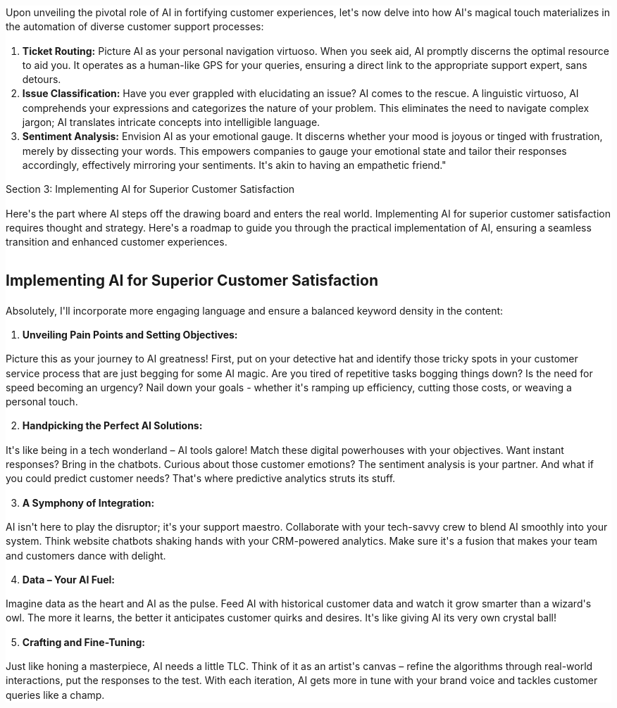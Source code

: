 Upon unveiling the pivotal role of AI in fortifying customer experiences, let's now delve into how AI's magical touch materializes in the automation of diverse customer support processes:



1. **Ticket Routing:** Picture AI as your personal navigation virtuoso. When you seek aid, AI promptly discerns the optimal resource to aid you. It operates as a human-like GPS for your queries, ensuring a direct link to the appropriate support expert, sans detours.
2. **Issue Classification:** Have you ever grappled with elucidating an issue? AI comes to the rescue. A linguistic virtuoso, AI comprehends your expressions and categorizes the nature of your problem. This eliminates the need to navigate complex jargon; AI translates intricate concepts into intelligible language.
3. **Sentiment Analysis:** Envision AI as your emotional gauge. It discerns whether your mood is joyous or tinged with frustration, merely by dissecting your words. This empowers companies to gauge your emotional state and tailor their responses accordingly, effectively mirroring your sentiments. It's akin to having an empathetic friend."

Section 3: Implementing AI for Superior Customer Satisfaction

Here's the part where AI steps off the drawing board and enters the real world. Implementing AI for superior customer satisfaction requires thought and strategy. Here's a roadmap to guide you through the practical implementation of AI, ensuring a seamless transition and enhanced customer experiences.

## **Implementing AI for Superior Customer Satisfaction**

Absolutely, I'll incorporate more engaging language and ensure a balanced keyword density in the content:

1. **Unveiling Pain Points and Setting Objectives:**

Picture this as your journey to AI greatness! First, put on your detective hat and identify those tricky spots in your customer service process that are just begging for some AI magic. Are you tired of repetitive tasks bogging things down? Is the need for speed becoming an urgency? Nail down your goals - whether it's ramping up efficiency, cutting those costs, or weaving a personal touch.

2. **Handpicking the Perfect AI Solutions:**

It's like being in a tech wonderland – AI tools galore! Match these digital powerhouses with your objectives. Want instant responses? Bring in the chatbots. Curious about those customer emotions? The sentiment analysis is your partner. And what if you could predict customer needs? That's where predictive analytics struts its stuff.

3. **A Symphony of Integration:**

AI isn't here to play the disruptor; it's your support maestro. Collaborate with your tech-savvy crew to blend AI smoothly into your system. Think website chatbots shaking hands with your CRM-powered analytics. Make sure it's a fusion that makes your team and customers dance with delight.

4. **Data – Your AI Fuel:**

Imagine data as the heart and AI as the pulse. Feed AI with historical customer data and watch it grow smarter than a wizard's owl. The more it learns, the better it anticipates customer quirks and desires. It's like giving AI its very own crystal ball!

5. **Crafting and Fine-Tuning:**

Just like honing a masterpiece, AI needs a little TLC. Think of it as an artist's canvas – refine the algorithms through real-world interactions, put the responses to the test. With each iteration, AI gets more in tune with your brand voice and tackles customer queries like a champ.
